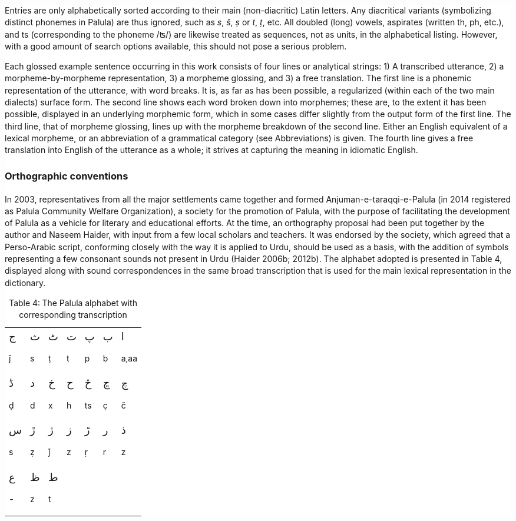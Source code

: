 Entries are only alphabetically sorted according to their main (non-diacritic) Latin letters. Any diacritical variants (symbolizing distinct phonemes in Palula) are thus ignored, such as _s_, _š_, _ṣ_ or _t_, _ṭ_, etc. All doubled (long) vowels, aspirates (written th, ph, etc.), and ts (corresponding to the phoneme /ʦ/) are likewise treated as sequences, not as units, in the alphabetical listing. However, with a good amount of search options available, this should not pose a serious problem.

Each glossed example sentence occurring in this work consists of four lines or analytical strings: 1) A transcribed utterance, 2) a morpheme-by-morpheme representation, 3) a morpheme glossing, and 3) a free translation. The first line is a phonemic representation of the utterance, with word breaks. It is, as far as has been possible, a regularized (within each of the two main dialects) surface form. The second line shows each word broken down into morphemes; these are, to the extent it has been possible, displayed in an underlying morphemic form, which in some cases differ slightly from the output form of the first line. The third line, that of morpheme glossing, lines up with the morpheme breakdown of the second line. Either an English equivalent of a lexical morpheme, or an abbreviation of a grammatical category (see Abbreviations) is given. The fourth line gives a free translation into English of the utterance as a whole; it strives at capturing the meaning in idiomatic English.

<h3 id="orthographic">Orthographic conventions</h3>

In 2003, representatives from all the major settlements came together and formed Anjuman-e-taraqqi-e-Palula (in 2014 registered as Palula Community Welfare Organization), a society for the promotion of Palula, with the purpose of facilitating the development of Palula as a vehicle for literary and educational efforts. At the time, an orthography proposal had been put together by the author and Naseem Haider, with input from a few local scholars and teachers. It was endorsed by the society, which agreed that a Perso-Arabic script, conforming closely with the way it is applied to Urdu, should be used as a basis, with the addition of symbols representing a few consonant sounds not present in Urdu (Haider 2006b; 2012b). The alphabet adopted is presented in Table 4, displayed along with sound correspondences in the same broad transcription that is used for the main lexical representation in the dictionary.

  

<table class="table table-borderless" id="table 4">
  <caption>Table 4: The Palula alphabet with corresponding transcription</caption>
  <tbody>
    <tr>
      <td><font size="+1">ج</font><p>ǰ</p></td>
      <td><font size="+1">ث</font><p>s</p></td>
      <td><font size="+1">ٹ</font><p>ṭ</p></td>
      <td><font size="+1">ت</font><p>t</p></td>
      <td><font size="+1">پ</font><p>p</p></td>
      <td><font size="+1">ب</font><p>b</p></td>
      <td><font size="+1">ا</font><p>a,aa</p></td>
    </tr>
    <tr>
      <td><font size="+1">ڈ</font><p>ḍ</p></td>
      <td><font size="+1">د</font><p>d</p></td>
      <td><font size="+1">خ</font><p>x</p></td>
      <td><font size="+1">ح</font><p>h</p></td>
      <td><font size="+1">څ</font><p>ts</p></td>
      <td><font size="+1">ڇ</font><p>c̣</p></td>
      <td><font size="+1">چ</font><p>č</p></td>
    </tr>
    <tr>
      <td><font size="+1">س</font><p>s</p></td>
      <td><font size="+1">ڙ</font><p>ẓ</p></td>
      <td><font size="+1">ژ</font><p>ǰ</p></td>
      <td><font size="+1">ز</font><p>z</p></td>
      <td><font size="+1">ڑ</font><p>ṛ</p></td>
      <td><font size="+1">ر</font><p>r</p></td>
      <td><font size="+1">ذ</font><p>z</p></td>
    </tr>
    <tr>
      <td><font size="+1">ع</font><p>-</p></td>
      <td><font size="+1">ظ</font><p>z</p></td>
      <td><font size="+1">ط</font><p>t</p></td>